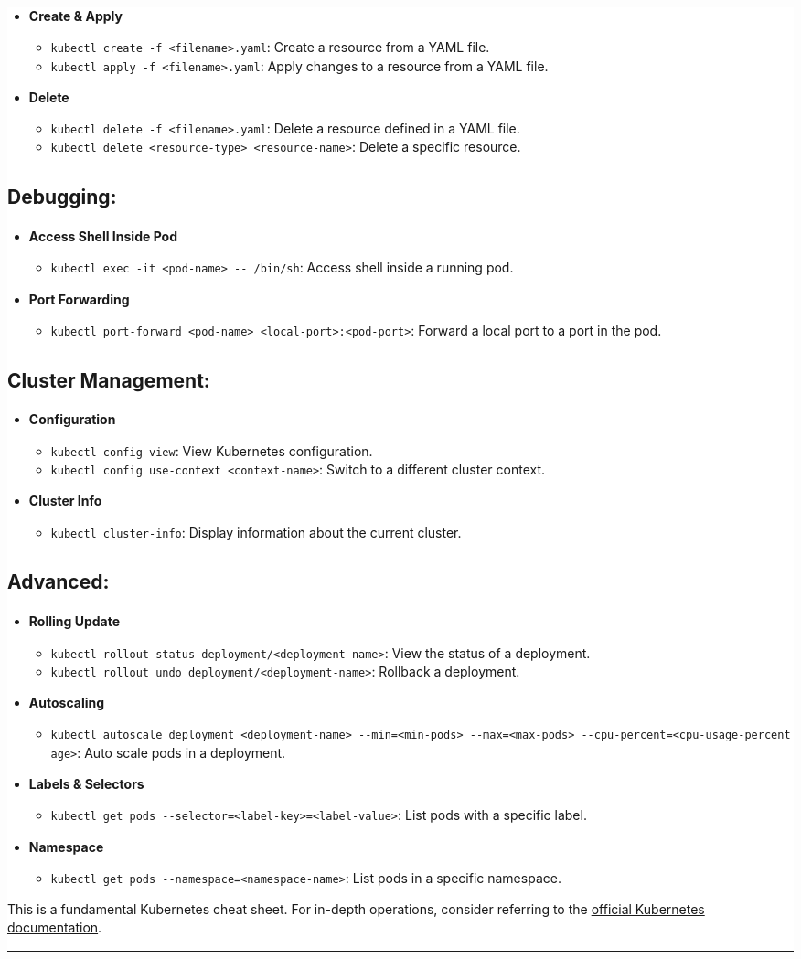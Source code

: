 - **Create & Apply**
  - `kubectl create -f <filename>.yaml`: Create a resource from a YAML file.
  - `kubectl apply -f <filename>.yaml`: Apply changes to a resource from a YAML file.

- **Delete**
  - `kubectl delete -f <filename>.yaml`: Delete a resource defined in a YAML file.
  - `kubectl delete <resource-type> <resource-name>`: Delete a specific resource.

## Debugging:

- **Access Shell Inside Pod**
  - `kubectl exec -it <pod-name> -- /bin/sh`: Access shell inside a running pod.

- **Port Forwarding**
  - `kubectl port-forward <pod-name> <local-port>:<pod-port>`: Forward a local port to a port in the pod.

## Cluster Management:

- **Configuration**
  - `kubectl config view`: View Kubernetes configuration.
  - `kubectl config use-context <context-name>`: Switch to a different cluster context.

- **Cluster Info**
  - `kubectl cluster-info`: Display information about the current cluster.

## Advanced:

- **Rolling Update**
  - `kubectl rollout status deployment/<deployment-name>`: View the status of a deployment.
  - `kubectl rollout undo deployment/<deployment-name>`: Rollback a deployment.

- **Autoscaling**
  - `kubectl autoscale deployment <deployment-name> --min=<min-pods> --max=<max-pods> --cpu-percent=<cpu-usage-percentage>`: Auto scale pods in a deployment.

- **Labels & Selectors**
  - `kubectl get pods --selector=<label-key>=<label-value>`: List pods with a specific label.

- **Namespace**
  - `kubectl get pods --namespace=<namespace-name>`: List pods in a specific namespace.

This is a fundamental Kubernetes cheat sheet. For in-depth operations, consider referring to the [official Kubernetes documentation](https://kubernetes.io/docs/).

---
